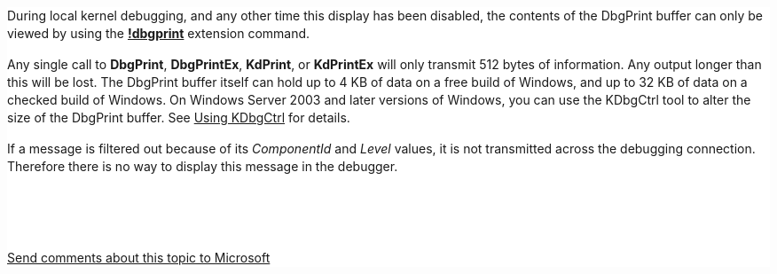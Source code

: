 During local kernel debugging, and any other time this display has been disabled, the contents of the DbgPrint buffer can only be viewed by using the [**!dbgprint**](-dbgprint.md) extension command.

Any single call to **DbgPrint**, **DbgPrintEx**, **KdPrint**, or **KdPrintEx** will only transmit 512 bytes of information. Any output longer than this will be lost. The DbgPrint buffer itself can hold up to 4 KB of data on a free build of Windows, and up to 32 KB of data on a checked build of Windows. On Windows Server 2003 and later versions of Windows, you can use the KDbgCtrl tool to alter the size of the DbgPrint buffer. See [Using KDbgCtrl](using-kdbgctrl.md) for details.

If a message is filtered out because of its *ComponentId* and *Level* values, it is not transmitted across the debugging connection. Therefore there is no way to display this message in the debugger.

 

 

[Send comments about this topic to Microsoft](mailto:wsddocfb@microsoft.com?subject=Documentation%20feedback%20[debugger\debugger]:%20Reading%20and%20Filtering%20Debugging%20Messages%20%20RELEASE:%20%285/15/2017%29&body=%0A%0APRIVACY%20STATEMENT%0A%0AWe%20use%20your%20feedback%20to%20improve%20the%20documentation.%20We%20don't%20use%20your%20email%20address%20for%20any%20other%20purpose,%20and%20we'll%20remove%20your%20email%20address%20from%20our%20system%20after%20the%20issue%20that%20you're%20reporting%20is%20fixed.%20While%20we're%20working%20to%20fix%20this%20issue,%20we%20might%20send%20you%20an%20email%20message%20to%20ask%20for%20more%20info.%20Later,%20we%20might%20also%20send%20you%20an%20email%20message%20to%20let%20you%20know%20that%20we've%20addressed%20your%20feedback.%0A%0AFor%20more%20info%20about%20Microsoft's%20privacy%20policy,%20see%20http://privacy.microsoft.com/default.aspx. "Send comments about this topic to Microsoft")




